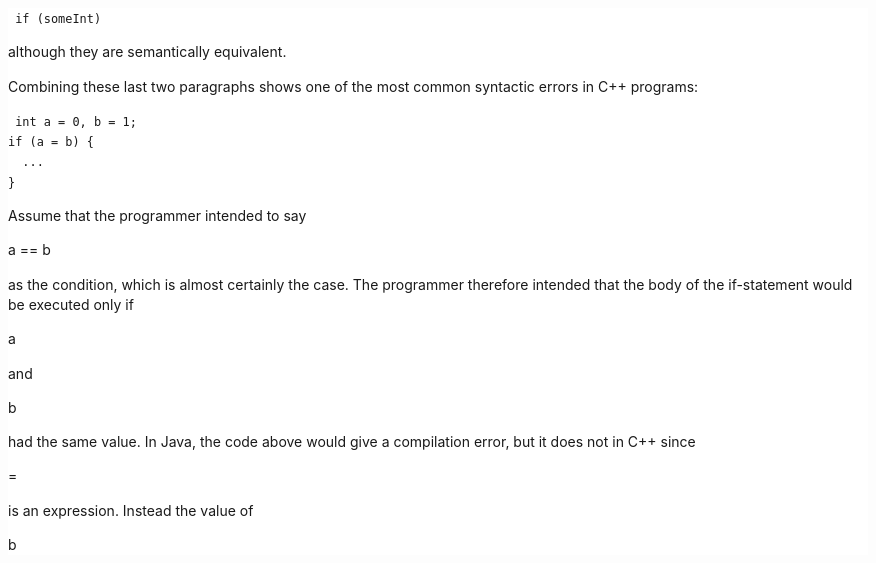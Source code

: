   
  
 
     if (someInt)

 
  although they are semantically equivalent.
 
 
  Combining these last two paragraphs shows one of the most common syntactic errors in C++ programs:
 
 
 
     int a = 0, b = 1;
    if (a = b) {
      ...
    }

 
  Assume that the programmer intended to say
 
 
 
 
  
   a == b
  
 
 
 
 
  as the condition, which is almost certainly the case. The programmer therefore intended that the body of the if-statement would be executed
 only if
 
 
 
 
  
   a
  
 
 
 
 
  and
 
 
 
 
  
   b
  
 
 
 
 
  had the same value. In Java, the code above would give a compilation error, but it does not in C++ since
 
 
  
   =
  
 
 
 
 
  is
 an expression. Instead the value of
 
 
 
 
  
   b
  